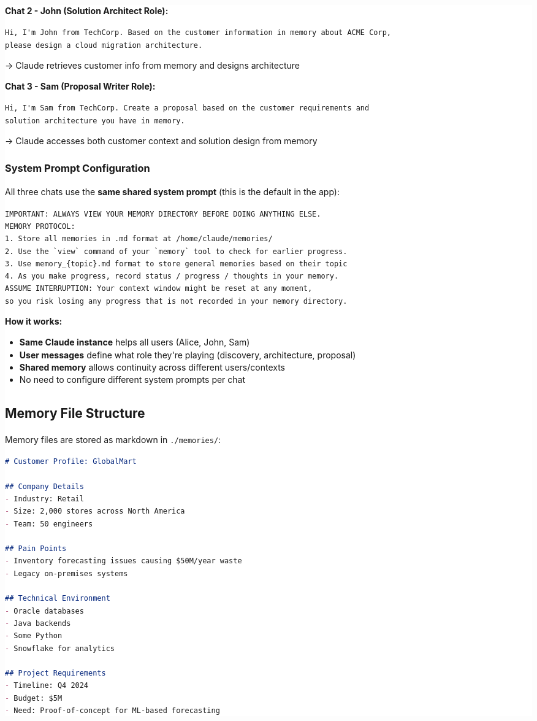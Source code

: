 **Chat 2 - John (Solution Architect Role):**
```
Hi, I'm John from TechCorp. Based on the customer information in memory about ACME Corp,
please design a cloud migration architecture.
```
→ Claude retrieves customer info from memory and designs architecture

**Chat 3 - Sam (Proposal Writer Role):**
```
Hi, I'm Sam from TechCorp. Create a proposal based on the customer requirements and
solution architecture you have in memory.
```
→ Claude accesses both customer context and solution design from memory

### System Prompt Configuration

All three chats use the **same shared system prompt** (this is the default in the app):

```
IMPORTANT: ALWAYS VIEW YOUR MEMORY DIRECTORY BEFORE DOING ANYTHING ELSE.
MEMORY PROTOCOL:
1. Store all memories in .md format at /home/claude/memories/
2. Use the `view` command of your `memory` tool to check for earlier progress.
3. Use memory_{topic}.md format to store general memories based on their topic
4. As you make progress, record status / progress / thoughts in your memory.
ASSUME INTERRUPTION: Your context window might be reset at any moment,
so you risk losing any progress that is not recorded in your memory directory.
```

**How it works:**
- **Same Claude instance** helps all users (Alice, John, Sam)
- **User messages** define what role they're playing (discovery, architecture, proposal)
- **Shared memory** allows continuity across different users/contexts
- No need to configure different system prompts per chat

## Memory File Structure

Memory files are stored as markdown in `./memories/`:

```markdown
# Customer Profile: GlobalMart

## Company Details
- Industry: Retail
- Size: 2,000 stores across North America
- Team: 50 engineers

## Pain Points
- Inventory forecasting issues causing $50M/year waste
- Legacy on-premises systems

## Technical Environment
- Oracle databases
- Java backends
- Some Python
- Snowflake for analytics

## Project Requirements
- Timeline: Q4 2024
- Budget: $5M
- Need: Proof-of-concept for ML-based forecasting
```
